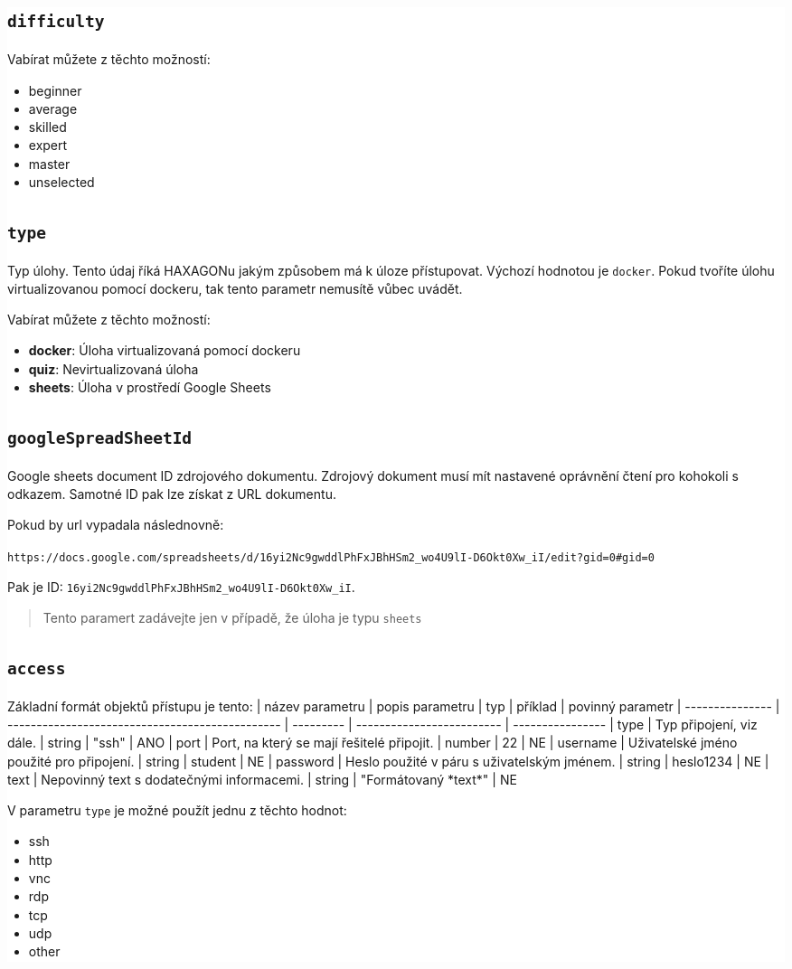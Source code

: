 ## `difficulty`

Vabírat můžete z těchto možností:
- beginner
- average
- skilled
- expert
- master
- unselected


## `type`

Typ úlohy. Tento údaj říká HAXAGONu jakým způsobem má k úloze přístupovat. Výchozí hodnotou je `docker`. Pokud tvoříte úlohu virtualizovanou pomocí dockeru, tak tento parametr nemusítě vůbec uvádět.

Vabírat můžete z těchto možností:
- **docker**: Úloha virtualizovaná pomocí dockeru
- **quiz**: Nevirtualizovaná úloha
- **sheets**: Úloha v prostředí Google Sheets


## `googleSpreadSheetId`
Google sheets document ID zdrojového dokumentu. Zdrojový dokument musí mít nastavené oprávnění čtení pro kohokoli s odkazem.
Samotné ID pak lze získat z URL dokumentu.

Pokud by url vypadala následnovně:
```
https://docs.google.com/spreadsheets/d/16yi2Nc9gwddlPhFxJBhHSm2_wo4U9lI-D6Okt0Xw_iI/edit?gid=0#gid=0
```

Pak je ID: `16yi2Nc9gwddlPhFxJBhHSm2_wo4U9lI-D6Okt0Xw_iI`.

> Tento paramert zadávejte jen v případě, že úloha je typu `sheets`


## `access`

Základní formát objektů přístupu je tento:
| název parametru | popis parametru                                 | typ       | příklad                   | povinný parametr
| --------------- | ----------------------------------------------- | --------- | ------------------------- | ----------------
| type            | Typ připojení, viz dále.                        | string    | "ssh"                     | ANO
| port            | Port, na který se mají řešitelé připojit.       | number    | 22                        | NE
| username        | Uživatelské jméno použité pro připojení.        | string    | student                   | NE
| password        | Heslo použité v páru s uživatelským jménem.     | string    | heslo1234                 | NE
| text            | Nepovinný text s dodatečnými informacemi.       | string    | "Formátovaný \*text\*"    | NE

V parametru `type` je možné použít jednu z těchto hodnot:
- ssh
- http
- vnc
- rdp
- tcp
- udp
- other  
